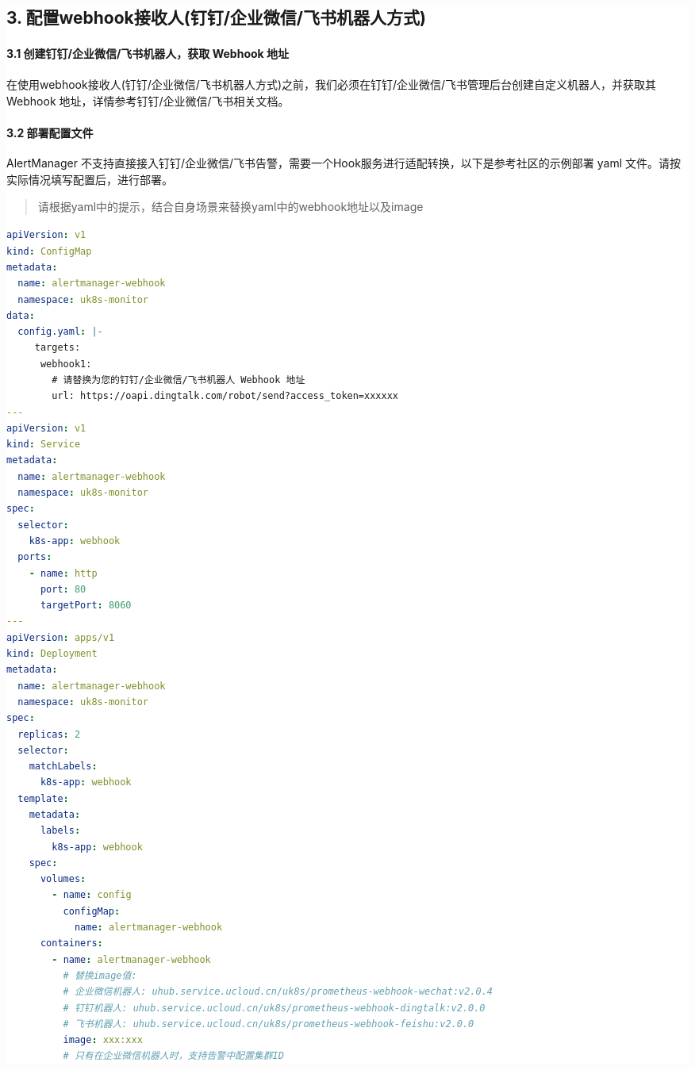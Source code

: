 ## 3. 配置webhook接收人(钉钉/企业微信/飞书机器人方式)

#### 3.1 创建钉钉/企业微信/飞书机器人，获取 Webhook 地址

在使用webhook接收人(钉钉/企业微信/飞书机器人方式)之前，我们必须在钉钉/企业微信/飞书管理后台创建自定义机器人，并获取其 Webhook 地址，详情参考钉钉/企业微信/飞书相关文档。

#### 3.2 部署配置文件

AlertManager 不支持直接接入钉钉/企业微信/飞书告警，需要一个Hook服务进行适配转换，以下是参考社区的示例部署 yaml 文件。请按实际情况填写配置后，进行部署。

> 请根据yaml中的提示，结合自身场景来替换yaml中的webhook地址以及image

```yaml
apiVersion: v1
kind: ConfigMap
metadata:
  name: alertmanager-webhook
  namespace: uk8s-monitor
data:
  config.yaml: |-
     targets:
      webhook1:
        # 请替换为您的钉钉/企业微信/飞书机器人 Webhook 地址
        url: https://oapi.dingtalk.com/robot/send?access_token=xxxxxx
---
apiVersion: v1
kind: Service
metadata:
  name: alertmanager-webhook
  namespace: uk8s-monitor
spec:
  selector:
    k8s-app: webhook
  ports:
    - name: http
      port: 80
      targetPort: 8060
---
apiVersion: apps/v1
kind: Deployment
metadata:
  name: alertmanager-webhook
  namespace: uk8s-monitor
spec:
  replicas: 2
  selector:
    matchLabels:
      k8s-app: webhook
  template:
    metadata:
      labels:
        k8s-app: webhook
    spec:
      volumes:
        - name: config
          configMap:
            name: alertmanager-webhook
      containers:
        - name: alertmanager-webhook
          # 替换image值:
          # 企业微信机器人: uhub.service.ucloud.cn/uk8s/prometheus-webhook-wechat:v2.0.4
          # 钉钉机器人: uhub.service.ucloud.cn/uk8s/prometheus-webhook-dingtalk:v2.0.0
          # 飞书机器人: uhub.service.ucloud.cn/uk8s/prometheus-webhook-feishu:v2.0.0
          image: xxx:xxx
          # 只有在企业微信机器人时，支持告警中配置集群ID
```